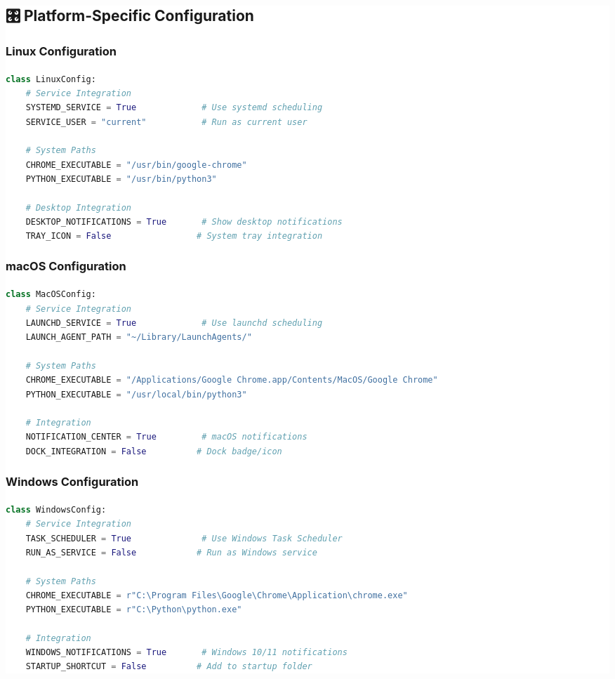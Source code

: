 ## 🎛️ Platform-Specific Configuration

### Linux Configuration

```python
class LinuxConfig:
    # Service Integration
    SYSTEMD_SERVICE = True             # Use systemd scheduling
    SERVICE_USER = "current"           # Run as current user
    
    # System Paths
    CHROME_EXECUTABLE = "/usr/bin/google-chrome"
    PYTHON_EXECUTABLE = "/usr/bin/python3"
    
    # Desktop Integration
    DESKTOP_NOTIFICATIONS = True       # Show desktop notifications
    TRAY_ICON = False                 # System tray integration
```

### macOS Configuration

```python
class MacOSConfig:
    # Service Integration  
    LAUNCHD_SERVICE = True             # Use launchd scheduling
    LAUNCH_AGENT_PATH = "~/Library/LaunchAgents/"
    
    # System Paths
    CHROME_EXECUTABLE = "/Applications/Google Chrome.app/Contents/MacOS/Google Chrome"
    PYTHON_EXECUTABLE = "/usr/local/bin/python3"
    
    # Integration
    NOTIFICATION_CENTER = True         # macOS notifications
    DOCK_INTEGRATION = False          # Dock badge/icon
```

### Windows Configuration

```python
class WindowsConfig:
    # Service Integration
    TASK_SCHEDULER = True              # Use Windows Task Scheduler
    RUN_AS_SERVICE = False            # Run as Windows service
    
    # System Paths  
    CHROME_EXECUTABLE = r"C:\Program Files\Google\Chrome\Application\chrome.exe"
    PYTHON_EXECUTABLE = r"C:\Python\python.exe"
    
    # Integration
    WINDOWS_NOTIFICATIONS = True       # Windows 10/11 notifications
    STARTUP_SHORTCUT = False          # Add to startup folder
```
